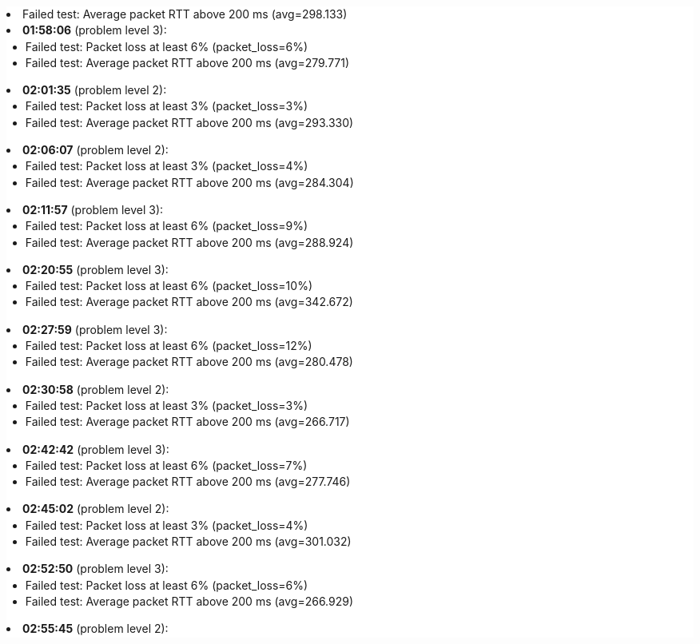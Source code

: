   <li>Failed test: Average packet RTT above 200 ms (avg=298.133)</li>
 </ul>
</li>
<li><strong>01:58:06</strong> (problem level 3):
 <ul>
  <li>Failed test: Packet loss at least 6% (packet_loss=6%)</li>
  <li>Failed test: Average packet RTT above 200 ms (avg=279.771)</li>
 </ul>
</li>
<li><strong>02:01:35</strong> (problem level 2):
 <ul>
  <li>Failed test: Packet loss at least 3% (packet_loss=3%)</li>
  <li>Failed test: Average packet RTT above 200 ms (avg=293.330)</li>
 </ul>
</li>
<li><strong>02:06:07</strong> (problem level 2):
 <ul>
  <li>Failed test: Packet loss at least 3% (packet_loss=4%)</li>
  <li>Failed test: Average packet RTT above 200 ms (avg=284.304)</li>
 </ul>
</li>
<li><strong>02:11:57</strong> (problem level 3):
 <ul>
  <li>Failed test: Packet loss at least 6% (packet_loss=9%)</li>
  <li>Failed test: Average packet RTT above 200 ms (avg=288.924)</li>
 </ul>
</li>
<li><strong>02:20:55</strong> (problem level 3):
 <ul>
  <li>Failed test: Packet loss at least 6% (packet_loss=10%)</li>
  <li>Failed test: Average packet RTT above 200 ms (avg=342.672)</li>
 </ul>
</li>
<li><strong>02:27:59</strong> (problem level 3):
 <ul>
  <li>Failed test: Packet loss at least 6% (packet_loss=12%)</li>
  <li>Failed test: Average packet RTT above 200 ms (avg=280.478)</li>
 </ul>
</li>
<li><strong>02:30:58</strong> (problem level 2):
 <ul>
  <li>Failed test: Packet loss at least 3% (packet_loss=3%)</li>
  <li>Failed test: Average packet RTT above 200 ms (avg=266.717)</li>
 </ul>
</li>
<li><strong>02:42:42</strong> (problem level 3):
 <ul>
  <li>Failed test: Packet loss at least 6% (packet_loss=7%)</li>
  <li>Failed test: Average packet RTT above 200 ms (avg=277.746)</li>
 </ul>
</li>
<li><strong>02:45:02</strong> (problem level 2):
 <ul>
  <li>Failed test: Packet loss at least 3% (packet_loss=4%)</li>
  <li>Failed test: Average packet RTT above 200 ms (avg=301.032)</li>
 </ul>
</li>
<li><strong>02:52:50</strong> (problem level 3):
 <ul>
  <li>Failed test: Packet loss at least 6% (packet_loss=6%)</li>
  <li>Failed test: Average packet RTT above 200 ms (avg=266.929)</li>
 </ul>
</li>
<li><strong>02:55:45</strong> (problem level 2):